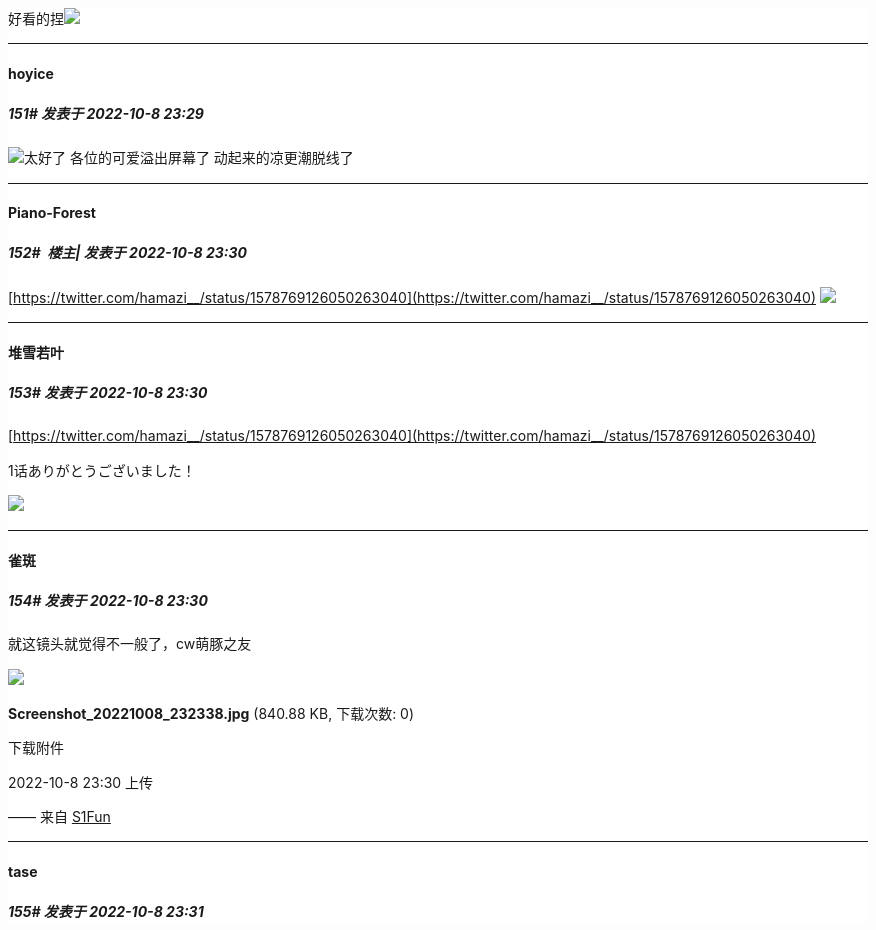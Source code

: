 好看的捏<img src="https://static.saraba1st.com/image/smiley/face2017/072.png" referrerpolicy="no-referrer">



*****

####  hoyice  
##### 151#       发表于 2022-10-8 23:29

<img src="https://static.saraba1st.com/image/smiley/face2017/075.png" referrerpolicy="no-referrer">太好了 各位的可爱溢出屏幕了
动起来的凉更潮脱线了



*****

####  Piano-Forest  
##### 152#         楼主| 发表于 2022-10-8 23:30

[https://twitter.com/hamazi__/status/1578769126050263040](https://twitter.com/hamazi__/status/1578769126050263040)
<img src="https://p.sda1.dev/7/b6fa0fdda6863ab12c879e89806cf24f/20221008_232958.jpg" referrerpolicy="no-referrer">

*****

####  堆雪若叶  
##### 153#       发表于 2022-10-8 23:30

[https://twitter.com/hamazi__/status/1578769126050263040](https://twitter.com/hamazi__/status/1578769126050263040)

1话ありがとうございました！

<img src="https://p.sda1.dev/7/607e8f312d73e2a6d769b65739ae84d7/9.jpg" referrerpolicy="no-referrer">

*****

####  雀斑  
##### 154#       发表于 2022-10-8 23:30

就这镜头就觉得不一般了，cw萌豚之友

<img src="https://img.saraba1st.com/forum/202210/08/233007grrl5nhaaivllbda.jpg" referrerpolicy="no-referrer">

<strong>Screenshot_20221008_232338.jpg</strong> (840.88 KB, 下载次数: 0)

下载附件

2022-10-8 23:30 上传

—— 来自 [S1Fun](https://s1fun.koalcat.com)

*****

####  tase  
##### 155#       发表于 2022-10-8 23:31
